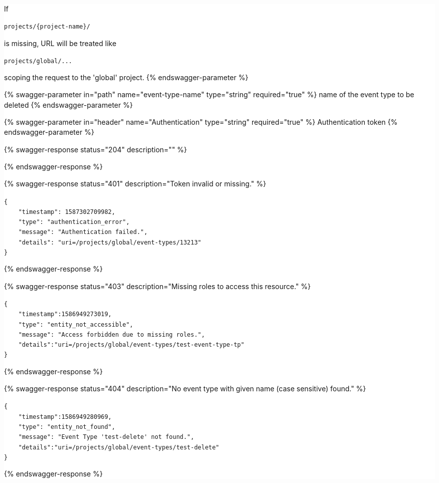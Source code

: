 
If 

`projects/{project-name}/`

 is missing, URL will be treated like 

`projects/global/...`

 scoping the request to the 'global' project.
{% endswagger-parameter %}

{% swagger-parameter in="path" name="event-type-name" type="string" required="true" %}
name of the event type to be deleted
{% endswagger-parameter %}

{% swagger-parameter in="header" name="Authentication" type="string" required="true" %}
Authentication token
{% endswagger-parameter %}

{% swagger-response status="204" description="" %}
```
```
{% endswagger-response %}

{% swagger-response status="401" description="Token invalid or missing." %}
```
{
    "timestamp": 1587302709982,
    "type": "authentication_error",
    "message": "Authentication failed.",
    "details": "uri=/projects/global/event-types/13213"
}
```
{% endswagger-response %}

{% swagger-response status="403" description="Missing roles to access this resource." %}
```
{
    "timestamp":1586949273019,
    "type": "entity_not_accessible",
    "message": "Access forbidden due to missing roles.",
    "details":"uri=/projects/global/event-types/test-event-type-tp"
}
```
{% endswagger-response %}

{% swagger-response status="404" description="No event type with given name (case sensitive) found." %}
```
{
    "timestamp":1586949280969,
    "type": "entity_not_found",
    "message": "Event Type 'test-delete' not found.",
    "details":"uri=/projects/global/event-types/test-delete"
}
```
{% endswagger-response %}
